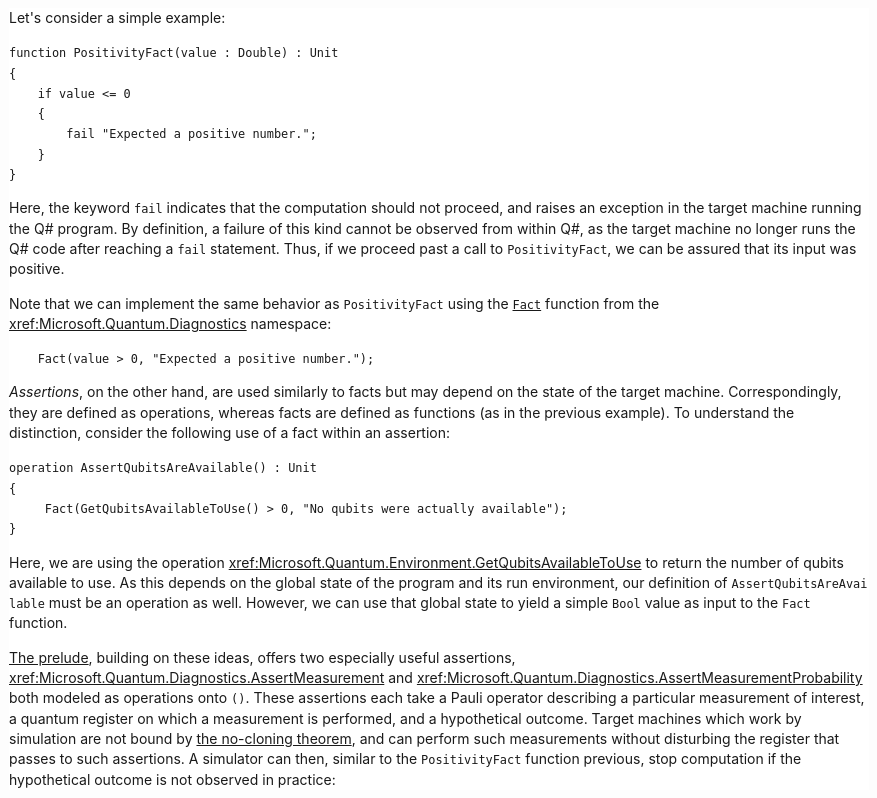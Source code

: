 Let's consider a simple example:

```qsharp
function PositivityFact(value : Double) : Unit 
{
    if value <= 0
    {
        fail "Expected a positive number.";
    }
}
```

Here, the keyword `fail` indicates that the computation should not proceed, and raises an exception in the target machine running the Q# program.
By definition, a failure of this kind cannot be observed from within Q#, as the target machine no longer runs the Q# code after reaching a `fail` statement.
Thus, if we proceed past a call to `PositivityFact`, we can be assured that its input was positive.

Note that we can implement the same behavior as `PositivityFact` using the [`Fact`](xref:Microsoft.Quantum.Diagnostics.Fact) function from the <xref:Microsoft.Quantum.Diagnostics> namespace:

```qsharp
	Fact(value > 0, "Expected a positive number.");
```

*Assertions*, on the other hand, are used similarly to facts but may depend on the state of the target machine. 
Correspondingly, they are defined as operations, whereas facts are defined as functions (as in the previous example).
To understand the distinction, consider the following use of a fact within an assertion:

```qsharp
operation AssertQubitsAreAvailable() : Unit
{
     Fact(GetQubitsAvailableToUse() > 0, "No qubits were actually available");
}
```

Here, we are using the operation <xref:Microsoft.Quantum.Environment.GetQubitsAvailableToUse> to return the number of qubits available to use.
As this depends on the global state of the program and its run environment, our definition of `AssertQubitsAreAvailable` must be an operation as well.
However, we can use that global state to yield a simple `Bool` value as input to the `Fact` function.

[The prelude](xref:microsoft.quantum.libraries.overview.standard.prelude), building on these ideas, offers two especially useful assertions, <xref:Microsoft.Quantum.Diagnostics.AssertMeasurement> and <xref:Microsoft.Quantum.Diagnostics.AssertMeasurementProbability> both modeled as operations onto `()`. These assertions each take a Pauli operator describing a particular measurement of interest, a quantum register on which a measurement is performed, and a hypothetical outcome.
Target machines which work by simulation are not bound by [the no-cloning theorem](https://en.wikipedia.org/wiki/No-cloning_theorem), and can perform such measurements without disturbing the register that passes to such assertions.
A simulator can then, similar to the `PositivityFact` function previous, stop computation if the hypothetical outcome is not observed in practice:
